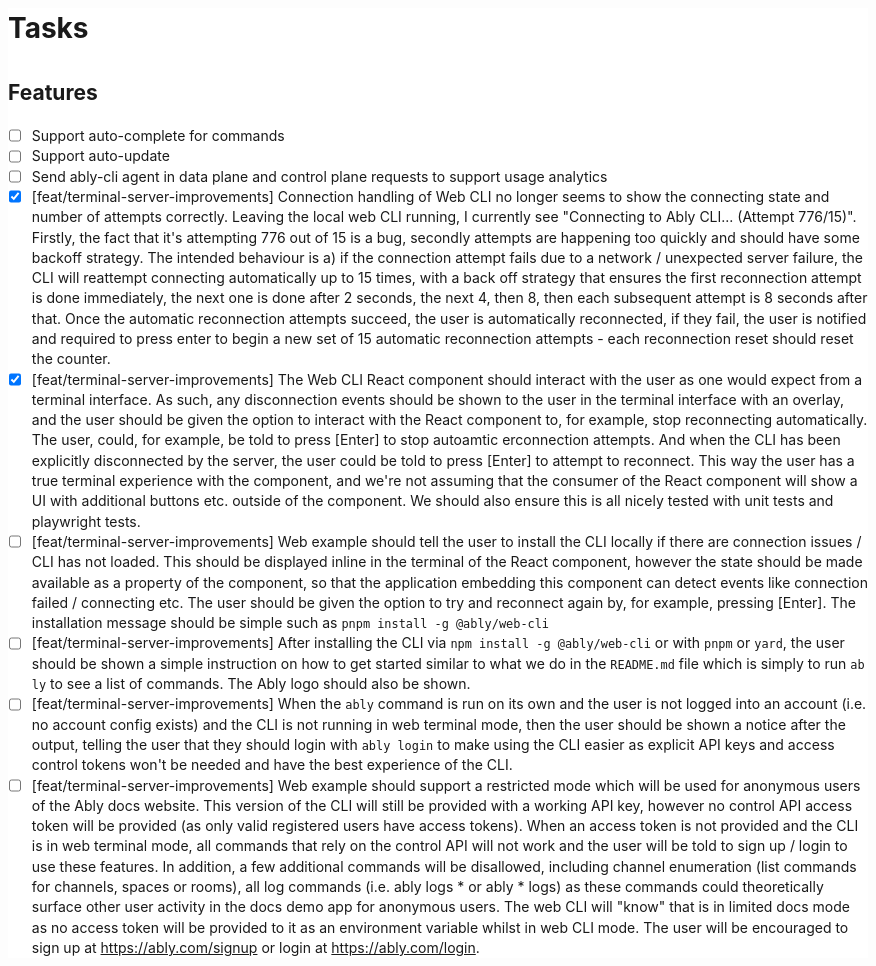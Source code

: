 # Tasks

## Features

- [ ] Support auto-complete for commands
- [ ] Support auto-update
- [ ] Send ably-cli agent in data plane and control plane requests to support usage analytics
- [x] [feat/terminal-server-improvements] Connection handling of Web CLI no longer seems to show the connecting state and number of attempts correctly. Leaving the local web CLI running, I currently see "Connecting to Ably CLI... (Attempt 776/15)". Firstly, the fact that it's attempting 776 out of 15 is a bug, secondly attempts are happening too quickly and should have some backoff strategy. The intended behaviour is a) if the connection attempt fails due to a network / unexpected server failure, the CLI will reattempt connecting automatically up to 15 times, with a back off strategy that ensures the first reconnection attempt is done immediately, the next one is done after 2 seconds, the next 4, then 8, then each subsequent attempt is 8 seconds after that. Once the automatic reconnection attempts succeed, the user is automatically reconnected, if they fail, the user is notified and required to press enter to begin a new set of 15 automatic reconnection attempts - each reconnection reset should reset the counter.
- [x] [feat/terminal-server-improvements] The Web CLI React component should interact with the user as one would expect from a terminal interface. As such, any disconnection events should be shown to the user in the terminal interface with an overlay, and the user should be given the option to interact with the React component to, for example, stop reconnecting automatically. The user, could, for example, be told to press [Enter] to stop autoamtic erconnection attempts. And when the CLI has been explicitly disconnected by the server, the user could be told to press [Enter] to attempt to reconnect. This way the user has a true terminal experience with the component, and we're not assuming that the consumer of the React component will show a UI with additional buttons etc. outside of the component. We should also ensure this is all nicely tested with unit tests and playwright tests.
- [ ] [feat/terminal-server-improvements] Web example should tell the user to install the CLI locally if there are connection issues / CLI has not loaded. This should be displayed inline in the terminal of the React component, however the state should be made available as a property of the component, so that the application embedding this component can detect events like connection failed / connecting etc. The user should be given the option to try and reconnect again by, for example, pressing [Enter]. The installation message should be simple such as `pnpm install -g @ably/web-cli`
- [ ] [feat/terminal-server-improvements] After installing the CLI via `npm install -g @ably/web-cli` or with `pnpm` or `yard`, the user should be shown a simple instruction on how to get started similar to what we do in the `README.md` file which is simply to run `ably` to see a list of commands. The Ably logo should also be shown.
- [ ] [feat/terminal-server-improvements] When the `ably` command is run on its own and the user is not logged into an account (i.e. no account config exists) and the CLI is not running in web terminal mode, then the user should be shown a notice after the output, telling the user that they should login with `ably login` to make using the CLI easier as explicit API keys and access control tokens won't be needed and have the best experience of the CLI.
- [ ] [feat/terminal-server-improvements] Web example should support a restricted mode which will be used for anonymous users of the Ably docs website. This version of the CLI will still be provided with a working API key, however no control API access token will be provided (as only valid registered users have access tokens). When an access token is not provided and the CLI is in web terminal mode, all commands that rely on the control API will not work and the user will be told to sign up / login to use these features. In addition, a few additional commands will be disallowed, including channel enumeration (list commands for channels, spaces or rooms), all log commands (i.e. ably logs * or ably * logs) as these commands could theoretically surface other user activity in the docs demo app for anonymous users. The web CLI will "know" that is in limited docs mode as no access token will be provided to it as an environment variable whilst in web CLI mode. The user will be encouraged to sign up at https://ably.com/signup or login at https://ably.com/login.
